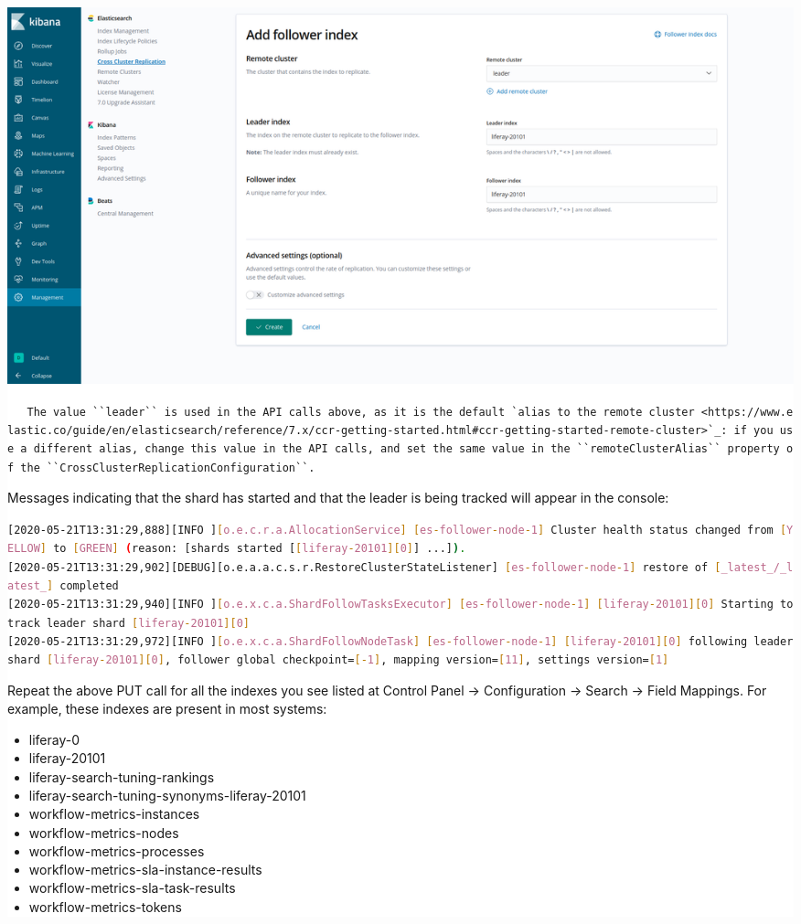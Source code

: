 ![Adding a follower index in Kibana.](./cross-cluster-replication/images/ccr-add-follower-index-kibana_follower-cluster.png)

```note::
   The value ``leader`` is used in the API calls above, as it is the default `alias to the remote cluster <https://www.elastic.co/guide/en/elasticsearch/reference/7.x/ccr-getting-started.html#ccr-getting-started-remote-cluster>`_: if you use a different alias, change this value in the API calls, and set the same value in the ``remoteClusterAlias`` property of the ``CrossClusterReplicationConfiguration``.
```

Messages indicating that the shard has started and that the leader is being tracked will appear in the console:

```bash
[2020-05-21T13:31:29,888][INFO ][o.e.c.r.a.AllocationService] [es-follower-node-1] Cluster health status changed from [YELLOW] to [GREEN] (reason: [shards started [[liferay-20101][0]] ...]).
[2020-05-21T13:31:29,902][DEBUG][o.e.a.a.c.s.r.RestoreClusterStateListener] [es-follower-node-1] restore of [_latest_/_latest_] completed
[2020-05-21T13:31:29,940][INFO ][o.e.x.c.a.ShardFollowTasksExecutor] [es-follower-node-1] [liferay-20101][0] Starting to track leader shard [liferay-20101][0]
[2020-05-21T13:31:29,972][INFO ][o.e.x.c.a.ShardFollowNodeTask] [es-follower-node-1] [liferay-20101][0] following leader shard [liferay-20101][0], follower global checkpoint=[-1], mapping version=[11], settings version=[1]
```

Repeat the above PUT call for all the indexes you see listed at Control Panel &rarr; Configuration &rarr; Search &rarr; Field Mappings. For example, these indexes are present in most systems:

- liferay-0
- liferay-20101
- liferay-search-tuning-rankings
- liferay-search-tuning-synonyms-liferay-20101
- workflow-metrics-instances
- workflow-metrics-nodes
- workflow-metrics-processes
- workflow-metrics-sla-instance-results
- workflow-metrics-sla-task-results
- workflow-metrics-tokens

